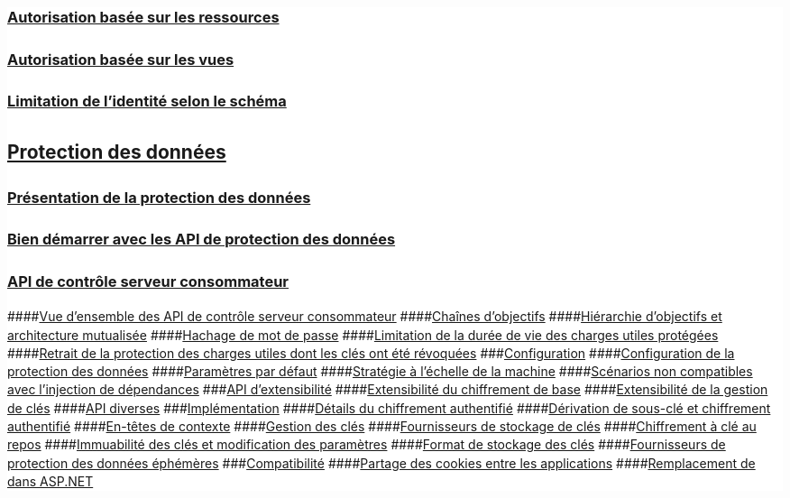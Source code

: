 ### [Autorisation basée sur les ressources](xref:security/authorization/resourcebased)
### [Autorisation basée sur les vues](xref:security/authorization/views)
### [Limitation de l’identité selon le schéma](xref:security/authorization/limitingidentitybyscheme)
## [Protection des données](xref:security/data-protection/index)
### [Présentation de la protection des données](xref:security/data-protection/introduction)
### [Bien démarrer avec les API de protection des données](xref:security/data-protection/using-data-protection)
### [API de contrôle serveur consommateur](xref:security/data-protection/consumer-apis/index)
####[Vue d’ensemble des API de contrôle serveur consommateur](xref:security/data-protection/consumer-apis/overview)
####[Chaînes d’objectifs](xref:security/data-protection/consumer-apis/purpose-strings)
####[Hiérarchie d’objectifs et architecture mutualisée](xref:security/data-protection/consumer-apis/purpose-strings-multitenancy)
####[Hachage de mot de passe](xref:security/data-protection/consumer-apis/password-hashing)
####[Limitation de la durée de vie des charges utiles protégées](xref:security/data-protection/consumer-apis/limited-lifetime-payloads)
####[Retrait de la protection des charges utiles dont les clés ont été révoquées](xref:security/data-protection/consumer-apis/dangerous-unprotect)
###[Configuration](xref:security/data-protection/configuration/index)
####[Configuration de la protection des données](xref:security/data-protection/configuration/overview)
####[Paramètres par défaut](xref:security/data-protection/configuration/default-settings)
####[Stratégie à l’échelle de la machine](xref:security/data-protection/configuration/machine-wide-policy)
####[Scénarios non compatibles avec l’injection de dépendances](xref:security/data-protection/configuration/non-di-scenarios)
###[API d’extensibilité](xref:security/data-protection/extensibility/index)
####[Extensibilité du chiffrement de base](xref:security/data-protection/extensibility/core-crypto)
####[Extensibilité de la gestion de clés](xref:security/data-protection/extensibility/key-management)
####[API diverses](xref:security/data-protection/extensibility/misc-apis)
###[Implémentation](xref:security/data-protection/implementation/index)
####[Détails du chiffrement authentifié](xref:security/data-protection/implementation/authenticated-encryption-details)
####[Dérivation de sous-clé et chiffrement authentifié](xref:security/data-protection/implementation/subkeyderivation)
####[En-têtes de contexte](xref:security/data-protection/implementation/context-headers)
####[Gestion des clés](xref:security/data-protection/implementation/key-management)
####[Fournisseurs de stockage de clés](xref:security/data-protection/implementation/key-storage-providers)
####[Chiffrement à clé au repos](xref:security/data-protection/implementation/key-encryption-at-rest)
####[Immuabilité des clés et modification des paramètres](xref:security/data-protection/implementation/key-immutability)
####[Format de stockage des clés](xref:security/data-protection/implementation/key-storage-format)
####[Fournisseurs de protection des données éphémères](xref:security/data-protection/implementation/key-storage-ephemeral)
###[Compatibilité](xref:security/data-protection/compatibility/index)
####[Partage des cookies entre les applications](xref:security/data-protection/compatibility/cookie-sharing)
####[Remplacement de <machineKey> dans ASP.NET](xref:security/data-protection/compatibility/replacing-machinekey)